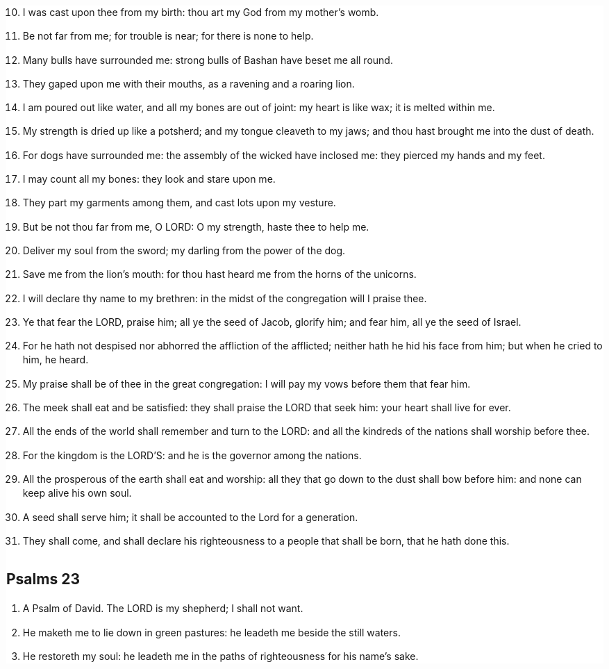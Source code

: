 10. I was cast upon thee from my birth: thou art my God from my mother’s womb.

11. Be not far from me; for trouble is near; for there is none to help. 

12. Many bulls have surrounded me: strong bulls of Bashan have beset me all round.

13. They gaped upon me with their mouths, as a ravening and a roaring lion. 

14. I am poured out like water, and all my bones are out of joint: my heart is like wax; it is melted within me. 

15. My strength is dried up like a potsherd; and my tongue cleaveth to my jaws; and thou hast brought me into the dust of death.

16. For dogs have surrounded me: the assembly of the wicked have inclosed me: they pierced my hands and my feet.

17. I may count all my bones: they look and stare upon me.

18. They part my garments among them, and cast lots upon my vesture.

19. But be not thou far from me, O LORD: O my strength, haste thee to help me.

20. Deliver my soul from the sword; my darling from the power of the dog. 

21. Save me from the lion’s mouth: for thou hast heard me from the horns of the unicorns.

22. I will declare thy name to my brethren: in the midst of the congregation will I praise thee.

23. Ye that fear the LORD, praise him; all ye the seed of Jacob, glorify him; and fear him, all ye the seed of Israel.

24. For he hath not despised nor abhorred the affliction of the afflicted; neither hath he hid his face from him; but when he cried to him, he heard.

25. My praise shall be of thee in the great congregation: I will pay my vows before them that fear him.

26. The meek shall eat and be satisfied: they shall praise the LORD that seek him: your heart shall live for ever.

27. All the ends of the world shall remember and turn to the LORD: and all the kindreds of the nations shall worship before thee.

28. For the kingdom is the LORD’S: and he is the governor among the nations.

29. All the prosperous of the earth shall eat and worship: all they that go down to the dust shall bow before him: and none can keep alive his own soul.

30. A seed shall serve him; it shall be accounted to the Lord for a generation.

31. They shall come, and shall declare his righteousness to a people that shall be born, that he hath done this.

## Psalms 23

1. A Psalm of David. The LORD is my shepherd; I shall not want.

2. He maketh me to lie down in green pastures: he leadeth me beside the still waters. 

3. He restoreth my soul: he leadeth me in the paths of righteousness for his name’s sake.
